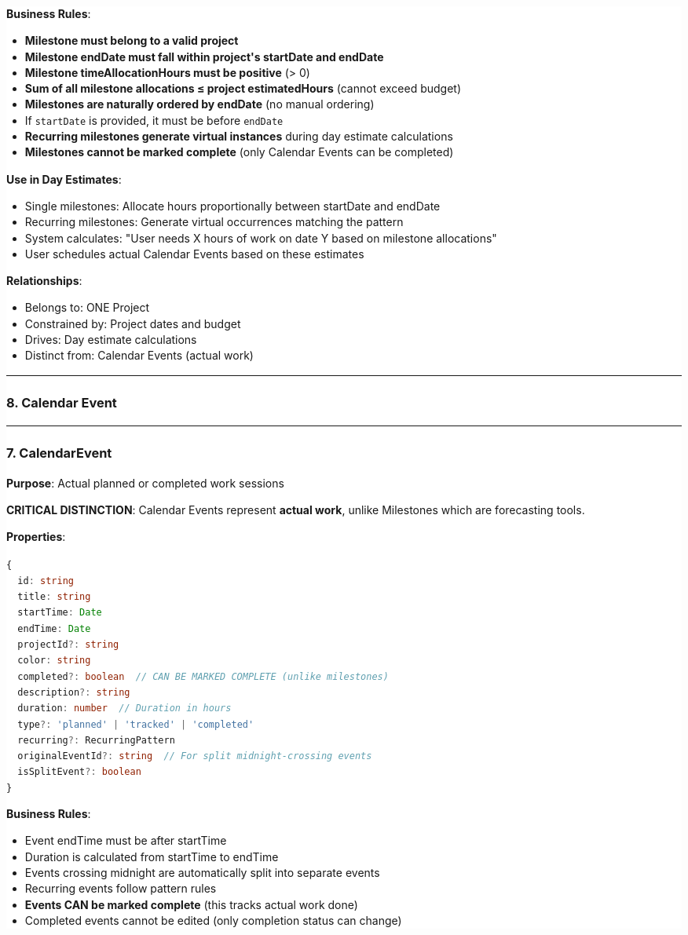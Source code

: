**Business Rules**:
- **Milestone must belong to a valid project**
- **Milestone endDate must fall within project's startDate and endDate**
- **Milestone timeAllocationHours must be positive** (> 0)
- **Sum of all milestone allocations ≤ project estimatedHours** (cannot exceed budget)
- **Milestones are naturally ordered by endDate** (no manual ordering)
- If `startDate` is provided, it must be before `endDate`
- **Recurring milestones generate virtual instances** during day estimate calculations
- **Milestones cannot be marked complete** (only Calendar Events can be completed)

**Use in Day Estimates**:
- Single milestones: Allocate hours proportionally between startDate and endDate
- Recurring milestones: Generate virtual occurrences matching the pattern
- System calculates: "User needs X hours of work on date Y based on milestone allocations"
- User schedules actual Calendar Events based on these estimates

**Relationships**:
- Belongs to: ONE Project
- Constrained by: Project dates and budget
- Drives: Day estimate calculations
- Distinct from: Calendar Events (actual work)

---

### 8. Calendar Event

---

### 7. CalendarEvent
**Purpose**: Actual planned or completed work sessions

**CRITICAL DISTINCTION**: Calendar Events represent **actual work**, unlike Milestones which are forecasting tools.

**Properties**:
```typescript
{
  id: string
  title: string
  startTime: Date
  endTime: Date
  projectId?: string
  color: string
  completed?: boolean  // CAN BE MARKED COMPLETE (unlike milestones)
  description?: string
  duration: number  // Duration in hours
  type?: 'planned' | 'tracked' | 'completed'
  recurring?: RecurringPattern
  originalEventId?: string  // For split midnight-crossing events
  isSplitEvent?: boolean
}
```

**Business Rules**:
- Event endTime must be after startTime
- Duration is calculated from startTime to endTime
- Events crossing midnight are automatically split into separate events
- Recurring events follow pattern rules
- **Events CAN be marked complete** (this tracks actual work done)
- Completed events cannot be edited (only completion status can change)
